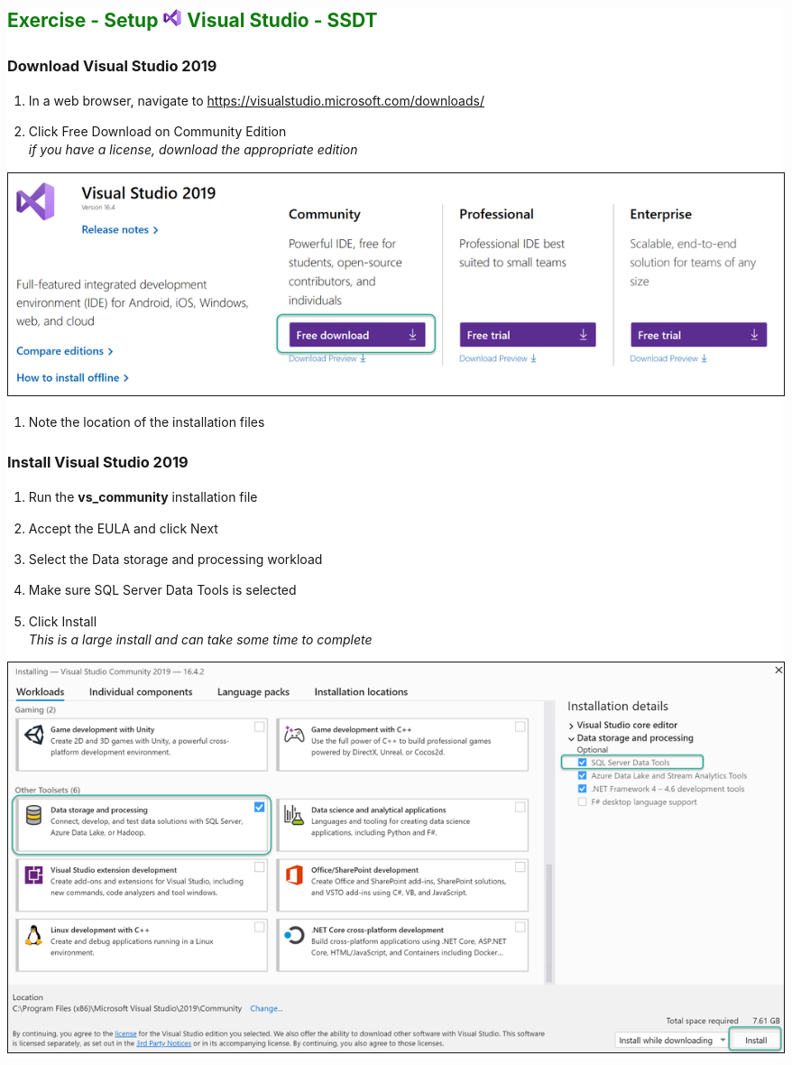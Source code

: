 
## <div style="color: #107c10">Exercise - Setup ![](docs/../imgs/visualstudio.png) Visual Studio - SSDT</div>

### Download Visual Studio 2019

1.  In a web browser, navigate to <https://visualstudio.microsoft.com/downloads/>

2.  Click Free Download on Community Edition</br>
*if you have a license, download the appropriate edition*</br>

<img src="./imgs/dl_VS.png" border="1">

1. Note the location of the installation files

### Install Visual Studio 2019

1. Run the **vs_community** installation file

2. Accept the EULA and click Next

3. Select the Data storage and processing workload

4. Make sure SQL Server Data Tools is selected

5. Click Install </br>
*This is a large install and can take some time to complete*</br>   
 <img src="./imgs/installSSDT.png" border="1">
